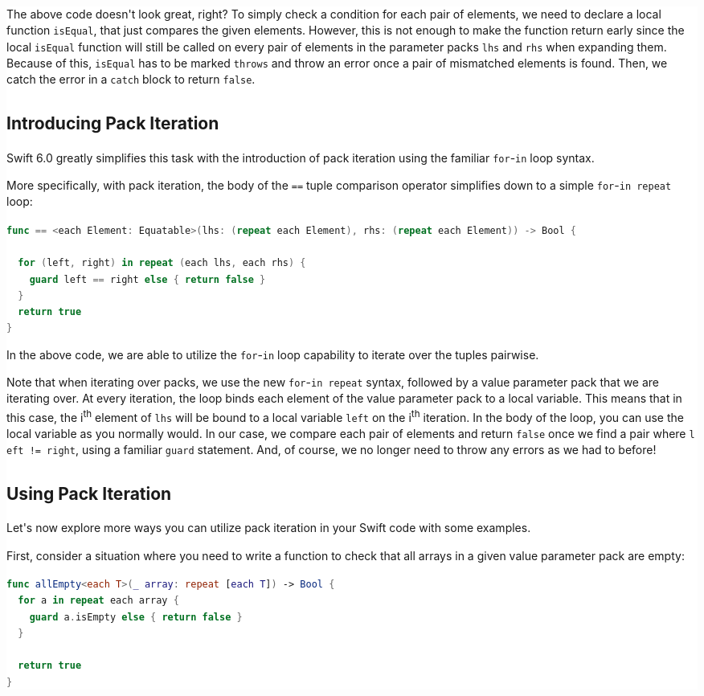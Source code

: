 The above code doesn't look great, right? To simply check a condition for each pair of elements, we need to declare a local function `isEqual`, that just compares the given elements.
However, this is not enough to make the function return early since the local `isEqual` function will still be called on every pair of elements in the parameter packs `lhs` and `rhs` when expanding them.
Because of this, `isEqual` has to be marked `throws` and throw an error once a pair of mismatched elements is found.
Then, we catch the error in a `catch` block to return `false`.

## Introducing Pack Iteration

Swift 6.0 greatly simplifies this task with the introduction of pack iteration using the familiar `for`-`in` loop syntax.

More specifically, with pack iteration, the body of the `==` tuple comparison operator simplifies down to a simple `for`-`in repeat` loop:

```swift
func == <each Element: Equatable>(lhs: (repeat each Element), rhs: (repeat each Element)) -> Bool {

  for (left, right) in repeat (each lhs, each rhs) {
    guard left == right else { return false }
  }
  return true
}
```

In the above code, we are able to utilize the `for`-`in` loop capability to iterate over the tuples pairwise.

Note that when iterating over packs, we use the new `for`-`in repeat` syntax, followed by a value parameter pack that we are iterating over.
At every iteration, the loop binds each element of the value parameter pack to a local variable.
This means that in this case, the i<sup>th</sup> element of `lhs` will be bound to a local variable `left` on the i<sup>th</sup> iteration.
In the body of the loop, you can use the local variable as you normally would.
In our case, we compare each pair of elements and return `false` once we find a pair where `left != right`, using a familiar `guard` statement.
And, of course, we no longer need to throw any errors as we had to before!

## Using Pack Iteration
Let's now explore more ways you can utilize pack iteration in your Swift code with some examples.

First, consider a situation where you need to write a function to check that all arrays in a given value parameter pack are empty:

```swift
func allEmpty<each T>(_ array: repeat [each T]) -> Bool {
  for a in repeat each array {
    guard a.isEmpty else { return false }
  }

  return true
}
```
